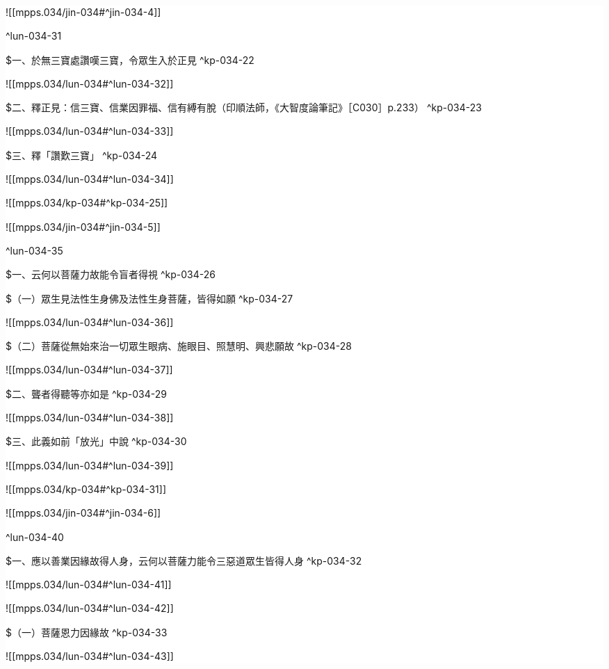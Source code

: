![[mpps.034/jin-034#^jin-034-4]]

 ^lun-034-31

 $一、於無三寶處讚嘆三寶，令眾生入於正見 ^kp-034-22

![[mpps.034/lun-034#^lun-034-32]]

 $二、釋正見：信三寶、信業因罪福、信有縛有脫（印順法師，《大智度論筆記》［C030］p.233） ^kp-034-23

![[mpps.034/lun-034#^lun-034-33]]

 $三、釋「讚歎三寶」 ^kp-034-24

![[mpps.034/lun-034#^lun-034-34]]

![[mpps.034/kp-034#^kp-034-25]]

![[mpps.034/jin-034#^jin-034-5]]

 ^lun-034-35

 $一、云何以菩薩力故能令盲者得視 ^kp-034-26

 $（一）眾生見法性生身佛及法性生身菩薩，皆得如願 ^kp-034-27

![[mpps.034/lun-034#^lun-034-36]]

 $（二）菩薩從無始來治一切眾生眼病、施眼目、照慧明、興悲願故 ^kp-034-28

![[mpps.034/lun-034#^lun-034-37]]

 $二、聾者得聽等亦如是 ^kp-034-29

![[mpps.034/lun-034#^lun-034-38]]

 $三、此義如前「放光」中說 ^kp-034-30

![[mpps.034/lun-034#^lun-034-39]]

![[mpps.034/kp-034#^kp-034-31]]

![[mpps.034/jin-034#^jin-034-6]]

 ^lun-034-40

 $一、應以善業因緣故得人身，云何以菩薩力能令三惡道眾生皆得人身 ^kp-034-32

![[mpps.034/lun-034#^lun-034-41]]

![[mpps.034/lun-034#^lun-034-42]]

 $（一）菩薩恩力因緣故 ^kp-034-33

![[mpps.034/lun-034#^lun-034-43]]
